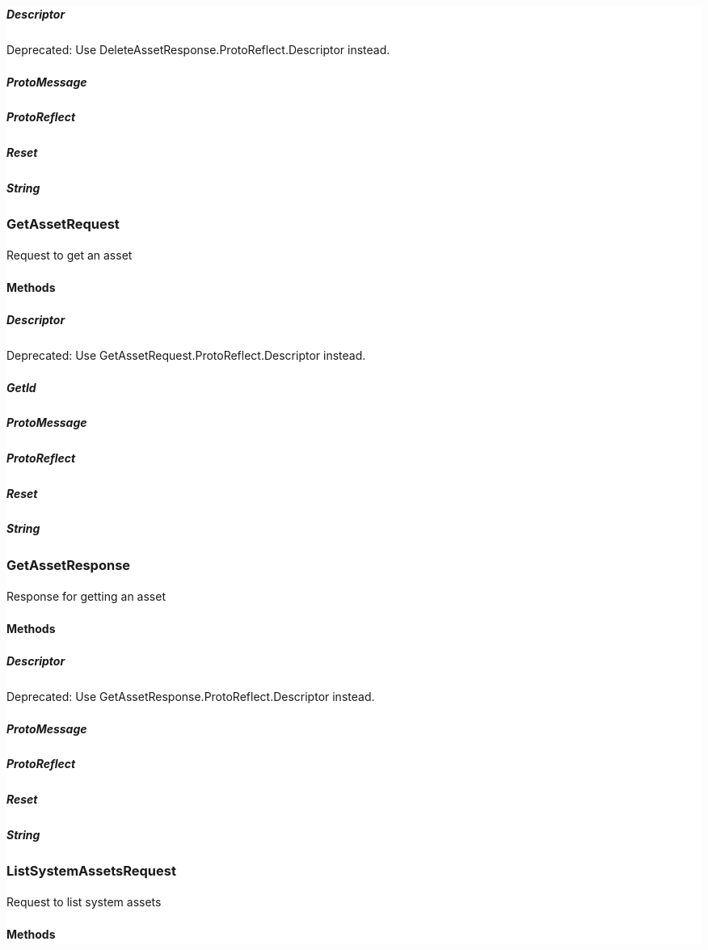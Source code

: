 ##### Descriptor

Deprecated: Use DeleteAssetResponse.ProtoReflect.Descriptor instead.

##### ProtoMessage

##### ProtoReflect

##### Reset

##### String

### GetAssetRequest

Request to get an asset

#### Methods

##### Descriptor

Deprecated: Use GetAssetRequest.ProtoReflect.Descriptor instead.

##### GetId

##### ProtoMessage

##### ProtoReflect

##### Reset

##### String

### GetAssetResponse

Response for getting an asset

#### Methods

##### Descriptor

Deprecated: Use GetAssetResponse.ProtoReflect.Descriptor instead.

##### ProtoMessage

##### ProtoReflect

##### Reset

##### String

### ListSystemAssetsRequest

Request to list system assets

#### Methods
